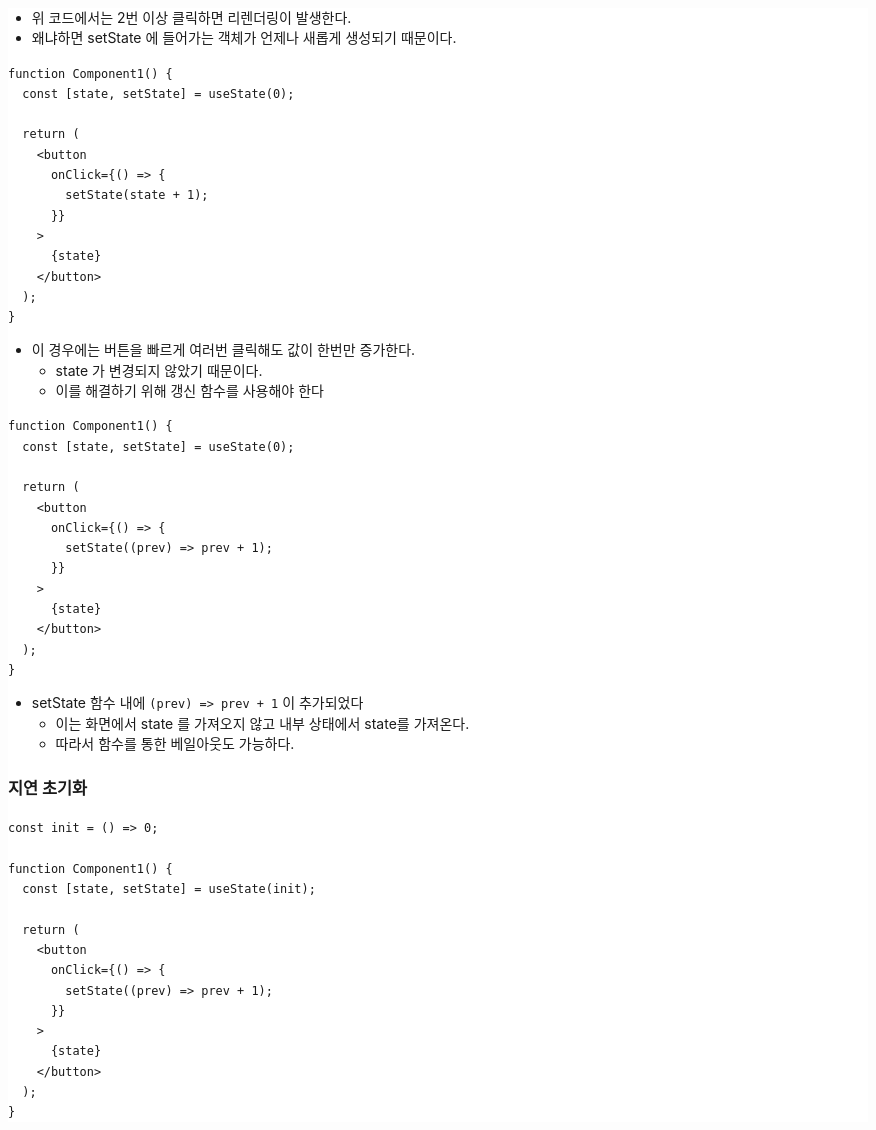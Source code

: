- 위 코드에서는 2번 이상 클릭하면 리렌더링이 발생한다.
- 왜냐하면 setState 에 들어가는 객체가 언제나 새롭게 생성되기 때문이다.

```tsx
function Component1() {
  const [state, setState] = useState(0);

  return (
    <button
      onClick={() => {
        setState(state + 1);
      }}
    >
      {state}
    </button>
  );
}
```

- 이 경우에는 버튼을 빠르게 여러번 클릭해도 값이 한번만 증가한다.
  - state 가 변경되지 않았기 때문이다.
  - 이를 해결하기 위해 갱신 함수를 사용해야 한다

```tsx
function Component1() {
  const [state, setState] = useState(0);

  return (
    <button
      onClick={() => {
        setState((prev) => prev + 1);
      }}
    >
      {state}
    </button>
  );
}
```

- setState 함수 내에 `(prev) => prev + 1` 이 추가되었다
  - 이는 화면에서 state 를 가져오지 않고 내부 상태에서 state를 가져온다.
  - 따라서 함수를 통한 베일아웃도 가능하다.

### 지연 초기화

```tsx
const init = () => 0;

function Component1() {
  const [state, setState] = useState(init);

  return (
    <button
      onClick={() => {
        setState((prev) => prev + 1);
      }}
    >
      {state}
    </button>
  );
}
```
